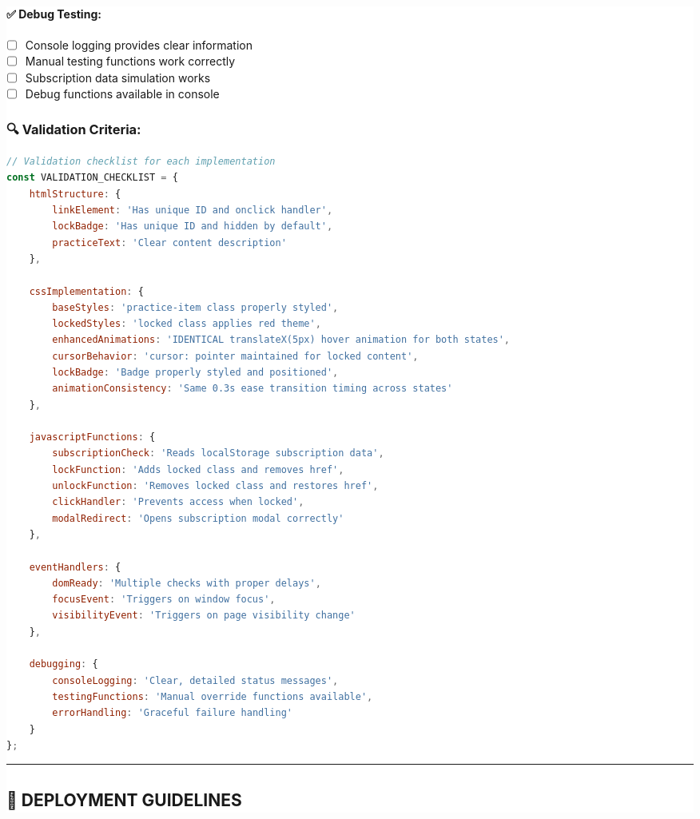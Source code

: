 #### **✅ Debug Testing:**
- [ ] Console logging provides clear information
- [ ] Manual testing functions work correctly
- [ ] Subscription data simulation works
- [ ] Debug functions available in console

### **🔍 Validation Criteria:**
```javascript
// Validation checklist for each implementation
const VALIDATION_CHECKLIST = {
    htmlStructure: {
        linkElement: 'Has unique ID and onclick handler',
        lockBadge: 'Has unique ID and hidden by default',
        practiceText: 'Clear content description'
    },
    
    cssImplementation: {
        baseStyles: 'practice-item class properly styled',
        lockedStyles: 'locked class applies red theme',
        enhancedAnimations: 'IDENTICAL translateX(5px) hover animation for both states',
        cursorBehavior: 'cursor: pointer maintained for locked content',
        lockBadge: 'Badge properly styled and positioned',
        animationConsistency: 'Same 0.3s ease transition timing across states'
    },
    
    javascriptFunctions: {
        subscriptionCheck: 'Reads localStorage subscription data',
        lockFunction: 'Adds locked class and removes href',
        unlockFunction: 'Removes locked class and restores href',
        clickHandler: 'Prevents access when locked',
        modalRedirect: 'Opens subscription modal correctly'
    },
    
    eventHandlers: {
        domReady: 'Multiple checks with proper delays',
        focusEvent: 'Triggers on window focus',
        visibilityEvent: 'Triggers on page visibility change'
    },
    
    debugging: {
        consoleLogging: 'Clear, detailed status messages',
        testingFunctions: 'Manual override functions available',
        errorHandling: 'Graceful failure handling'
    }
};
```

---

## 🚀 **DEPLOYMENT GUIDELINES**
